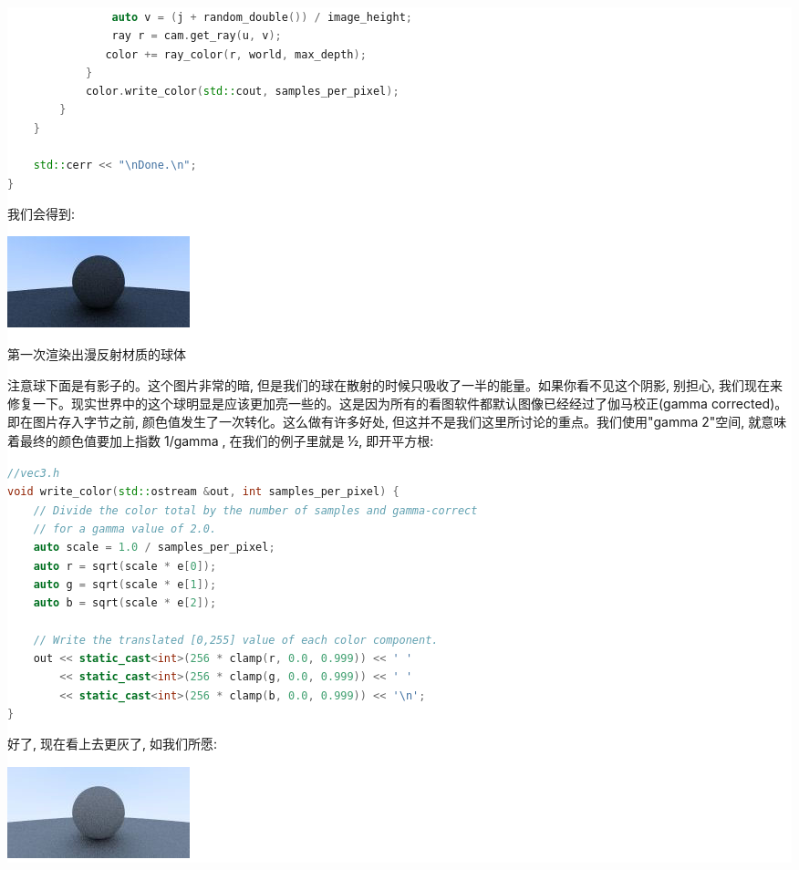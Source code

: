 ```cpp
                auto v = (j + random_double()) / image_height;
                ray r = cam.get_ray(u, v);
               color += ray_color(r, world, max_depth);
            }
            color.write_color(std::cout, samples_per_pixel);
        }
    }

    std::cerr << "\nDone.\n";
}
```

我们会得到:

![img](.\img\v2-01259cbd92f891d2db907a773d51e7aa_720w.webp)

第一次渲染出漫反射材质的球体

注意球下面是有影子的。这个图片非常的暗, 但是我们的球在散射的时候只吸收了一半的能量。如果你看不见这个阴影, 别担心, 我们现在来修复一下。现实世界中的这个球明显是应该更加亮一些的。这是因为所有的看图软件都默认图像已经经过了伽马校正(gamma corrected)。即在图片存入字节之前, 颜色值发生了一次转化。这么做有许多好处, 但这并不是我们这里所讨论的重点。我们使用"gamma 2"空间, 就意味着最终的颜色值要加上指数 1/gamma , 在我们的例子里就是 ½, 即开平方根:

```cpp
//vec3.h
void write_color(std::ostream &out, int samples_per_pixel) {
    // Divide the color total by the number of samples and gamma-correct
    // for a gamma value of 2.0.
    auto scale = 1.0 / samples_per_pixel;
    auto r = sqrt(scale * e[0]);
    auto g = sqrt(scale * e[1]);
    auto b = sqrt(scale * e[2]);

    // Write the translated [0,255] value of each color component.
    out << static_cast<int>(256 * clamp(r, 0.0, 0.999)) << ' '
        << static_cast<int>(256 * clamp(g, 0.0, 0.999)) << ' '
        << static_cast<int>(256 * clamp(b, 0.0, 0.999)) << '\n';
}
```

好了, 现在看上去更灰了, 如我们所愿:

![img](.\img\v2-f0ab33e768ac857087b5e2547f47b8b3_720w.webp)
